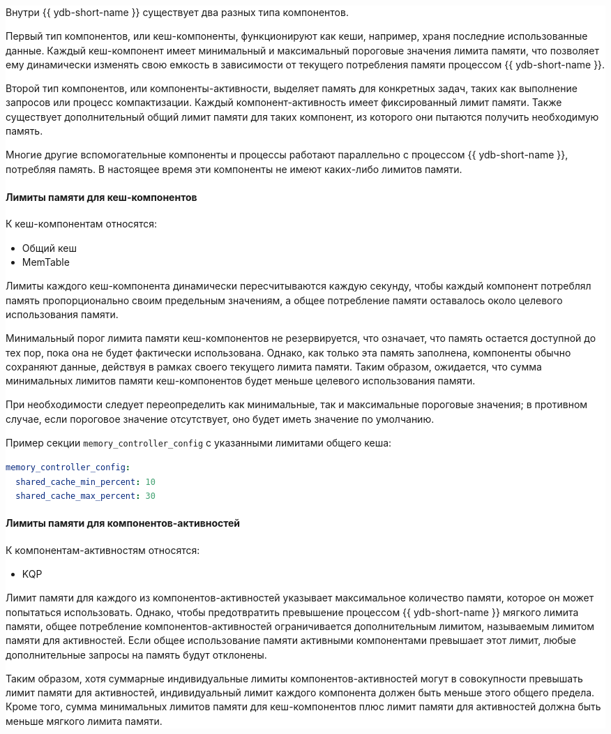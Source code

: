 Внутри {{ ydb-short-name }} существует два разных типа компонентов.

Первый тип компонентов, или кеш-компоненты, функционируют как кеши, например, храня последние использованные данные. Каждый кеш-компонент имеет минимальный и максимальный пороговые значения лимита памяти, что позволяет ему динамически изменять свою емкость в зависимости от текущего потребления памяти процессом {{ ydb-short-name }}.

Второй тип компонентов, или компоненты-активности, выделяет память для конкретных задач, таких как выполнение запросов или процесс компактизации. Каждый компонент-активность имеет фиксированный лимит памяти. Также существует дополнительный общий лимит памяти для таких компонент, из которого они пытаются получить необходимую память.

Многие другие вспомогательные компоненты и процессы работают параллельно с процессом {{ ydb-short-name }}, потребляя память. В настоящее время эти компоненты не имеют каких-либо лимитов памяти.

#### Лимиты памяти для кеш-компонентов

К кеш-компонентам относятся:

- Общий кеш
- MemTable

Лимиты каждого кеш-компонента динамически пересчитываются каждую секунду, чтобы каждый компонент потреблял память пропорционально своим предельным значениям, а общее потребление памяти оставалось около целевого использования памяти.

Минимальный порог лимита памяти кеш-компонентов не резервируется, что означает, что память остается доступной до тех пор, пока она не будет фактически использована. Однако, как только эта память заполнена, компоненты обычно сохраняют данные, действуя в рамках своего текущего лимита памяти. Таким образом, ожидается, что сумма минимальных лимитов памяти кеш-компонентов будет меньше целевого использования памяти.

При необходимости следует переопределить как минимальные, так и максимальные пороговые значения; в противном случае, если пороговое значение отсутствует, оно будет иметь значение по умолчанию.

Пример секции `memory_controller_config` с указанными лимитами общего кеша:

```yaml
memory_controller_config:
  shared_cache_min_percent: 10
  shared_cache_max_percent: 30
```

#### Лимиты памяти для компонентов-активностей

К компонентам-активностям относятся:

- KQP

Лимит памяти для каждого из компонентов-активностей указывает максимальное количество памяти, которое он может попытаться использовать. Однако, чтобы предотвратить превышение процессом {{ ydb-short-name }} мягкого лимита памяти, общее потребление компонентов-активностей ограничивается дополнительным лимитом, называемым лимитом памяти для активностей. Если общее использование памяти активными компонентами превышает этот лимит, любые дополнительные запросы на память будут отклонены.

Таким образом, хотя суммарные индивидуальные лимиты компонентов-активностей могут в совокупности превышать лимит памяти для активностей, индивидуальный лимит каждого компонента должен быть меньше этого общего предела. Кроме того, сумма минимальных лимитов памяти для кеш-компонентов плюс лимит памяти для активностей должна быть меньше мягкого лимита памяти.
